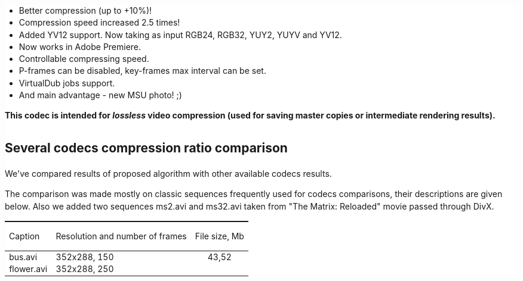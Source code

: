 -   Better compression (up to +10%)!
-   Compression speed increased 2.5 times!
-   Added YV12 support. Now taking as input RGB24, RGB32, YUY2, YUYV and
    YV12.
-   Now works in Adobe Premiere.
-   Controllable compressing speed.
-   P-frames can be disabled, key-frames max interval can be set.
-   VirtualDub jobs support.
-   And main advantage - new MSU photo! ;)

**This codec is intended for *lossless* video compression (used for
saving master copies or intermediate rendering results).**

## Several codecs compression ratio comparison

We've compared results of proposed algorithm with other available codecs
results.

The comparison was made mostly on classic sequences frequently used for
codecs comparisons, their descriptions are given below. Also we added
two sequences ms2.avi and ms32.avi taken from "The Matrix: Reloaded"
movie passed through DivX.

<table class="center" style="text-align: left; margin-left: auto; margin-right: auto;" border="0" cellpadding="10" cellspacing="1">
  <tbody>
    <tr>
      <td style="border-style: solid none; border-color: green -moz-use-text-color; border-width: 1.5pt medium 0.75pt; vertical-align: middle; padding-top: 0cm; padding-bottom: 0cm;">
      <p style="margin: 0cm 0cm 0.0001pt;">Caption</p>
      </td>
      <td style="border-style: solid none; border-color: green -moz-use-text-color; border-width: 1.5pt medium 0.75pt; vertical-align: middle; padding-top: 0cm; padding-bottom: 0cm;">
      <p>Resolution and number of frames<br>
</p>
      </td>
      <td style="border-style: solid none; border-color: green -moz-use-text-color; border-width: 1.5pt medium 0.75pt; vertical-align: middle; padding-top: 0cm; padding-bottom: 0cm;">
      <p align="center">File size, Mb</p>
      </td>
    </tr>
    <tr>
      <td style="border: medium none ; padding: 0cm 5.4pt" valign="top" >
      <p style="margin: 0cm 0cm 0.0001pt;">bus.avi</p>
      </td>
      <td style="border: medium none ; padding: 0cm 5.4pt" valign="top" >
      <p style="margin: 0cm 0cm 0.0001pt;">352x288,
150</p>
      </td>
      <td style="border: medium none ; padding: 0cm 5.4pt" valign="top" >
      <div style="text-align: center;"> </div>
      <p class="MsoNormal" style="margin: 0cm 0cm 0.0001pt; text-align: center;">43,52<span style="font-size: 10pt;"></span></p>
      </td>
    </tr>
    <tr>
      <td style="border: medium none ; padding: 0cm 5.4pt" valign="top" >
      <p style="margin: 0cm 0cm 0.0001pt;">flower.avi</p>
      </td>
      <td style="border: medium none ; padding: 0cm 5.4pt" valign="top" >
      <p style="margin: 0cm 0cm 0.0001pt;">352x288,
250</p>
      </td>
      <td style="border: medium none ; padding: 0cm 5.4pt" valign="top" >
